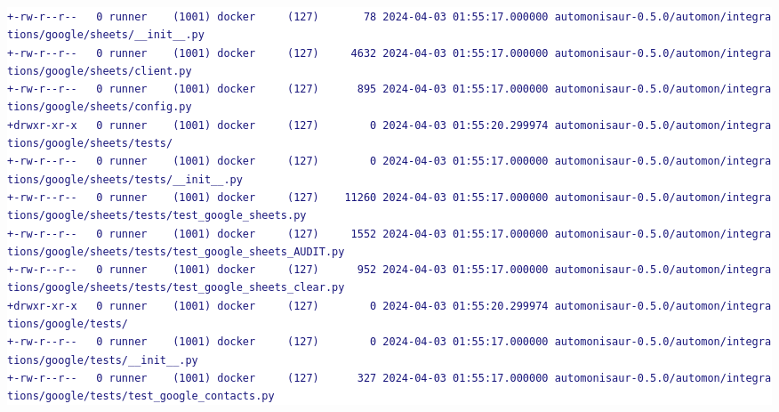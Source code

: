 ```diff
+-rw-r--r--   0 runner    (1001) docker     (127)       78 2024-04-03 01:55:17.000000 automonisaur-0.5.0/automon/integrations/google/sheets/__init__.py
+-rw-r--r--   0 runner    (1001) docker     (127)     4632 2024-04-03 01:55:17.000000 automonisaur-0.5.0/automon/integrations/google/sheets/client.py
+-rw-r--r--   0 runner    (1001) docker     (127)      895 2024-04-03 01:55:17.000000 automonisaur-0.5.0/automon/integrations/google/sheets/config.py
+drwxr-xr-x   0 runner    (1001) docker     (127)        0 2024-04-03 01:55:20.299974 automonisaur-0.5.0/automon/integrations/google/sheets/tests/
+-rw-r--r--   0 runner    (1001) docker     (127)        0 2024-04-03 01:55:17.000000 automonisaur-0.5.0/automon/integrations/google/sheets/tests/__init__.py
+-rw-r--r--   0 runner    (1001) docker     (127)    11260 2024-04-03 01:55:17.000000 automonisaur-0.5.0/automon/integrations/google/sheets/tests/test_google_sheets.py
+-rw-r--r--   0 runner    (1001) docker     (127)     1552 2024-04-03 01:55:17.000000 automonisaur-0.5.0/automon/integrations/google/sheets/tests/test_google_sheets_AUDIT.py
+-rw-r--r--   0 runner    (1001) docker     (127)      952 2024-04-03 01:55:17.000000 automonisaur-0.5.0/automon/integrations/google/sheets/tests/test_google_sheets_clear.py
+drwxr-xr-x   0 runner    (1001) docker     (127)        0 2024-04-03 01:55:20.299974 automonisaur-0.5.0/automon/integrations/google/tests/
+-rw-r--r--   0 runner    (1001) docker     (127)        0 2024-04-03 01:55:17.000000 automonisaur-0.5.0/automon/integrations/google/tests/__init__.py
+-rw-r--r--   0 runner    (1001) docker     (127)      327 2024-04-03 01:55:17.000000 automonisaur-0.5.0/automon/integrations/google/tests/test_google_contacts.py
